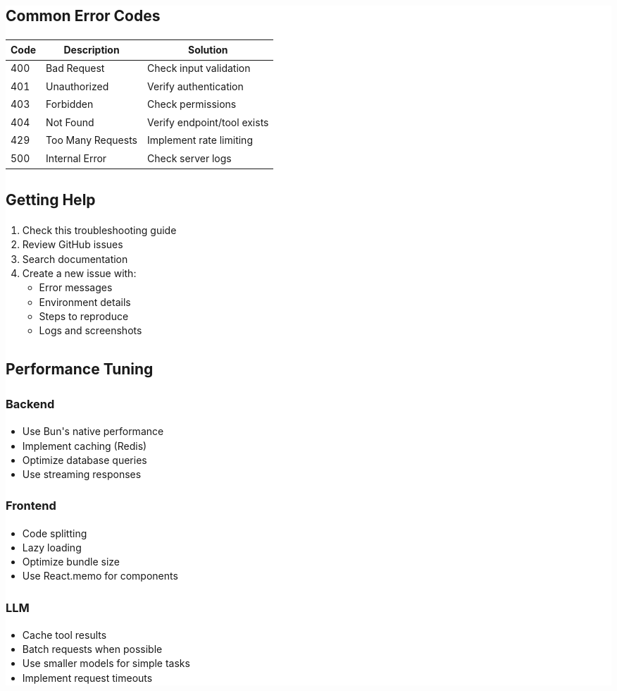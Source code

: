 ## Common Error Codes

| Code | Description | Solution |
|------|-------------|----------|
| 400 | Bad Request | Check input validation |
| 401 | Unauthorized | Verify authentication |
| 403 | Forbidden | Check permissions |
| 404 | Not Found | Verify endpoint/tool exists |
| 429 | Too Many Requests | Implement rate limiting |
| 500 | Internal Error | Check server logs |

## Getting Help

1. Check this troubleshooting guide
2. Review GitHub issues
3. Search documentation
4. Create a new issue with:
   - Error messages
   - Environment details
   - Steps to reproduce
   - Logs and screenshots

## Performance Tuning

### Backend
- Use Bun's native performance
- Implement caching (Redis)
- Optimize database queries
- Use streaming responses

### Frontend
- Code splitting
- Lazy loading
- Optimize bundle size
- Use React.memo for components

### LLM
- Cache tool results
- Batch requests when possible
- Use smaller models for simple tasks
- Implement request timeouts